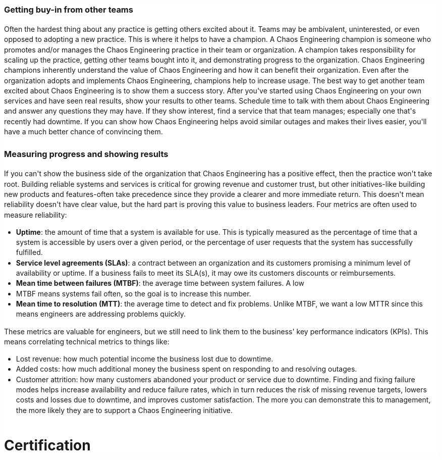 ### Getting buy-in from other teams
Often the hardest thing about any practice is getting others excited about it. Teams may be ambivalent, uninterested, or even opposed to adopting a new practice.
This is where it helps to have a champion. A Chaos Engineering champion is someone who promotes and/or manages the Chaos Engineering practice in their team or organization. A champion takes responsibility for scaling up the practice, getting other teams bought into it, and demonstrating progress to the organization. Chaos Engineering champions inherently understand the value of Chaos Engineering and how it can benefit their organization. Even after the organization adopts and implements Chaos Engineering, champions help to increase usage.
The best way to get another team excited about Chaos Engineering is to show them a success story. After you've started using Chaos Engineering on your own services and have seen real results, show your results to other teams. Schedule time to talk with them about Chaos Engineering and answer any questions they may have. If they show interest, find a service that that team manages; especially one that's recently had downtime. If you can show how Chaos Engineering helps avoid similar outages and makes their lives easier, you'll have a much better chance of convincing them.

### Measuring progress and showing results
If you can't show the business side of the organization that Chaos Engineering has a positive effect, then the practice won't take root. Building reliable systems and services is critical for growing revenue and customer trust, but other initiatives-like building new products and features-often take precedence since they provide a clearer and more immediate return. This doesn't mean reliability doesn't have clear value, but the hard part is proving this value to business leaders.
Four metrics are often used to measure reliability:
* **Uptime**: the amount of time that a system is available for use. This is typically
measured as the percentage of time that a system is accessible by users over a given period, or the percentage of user requests that the system has successfully fulfilled.
* **Service level agreements (SLAs)**: a contract between an organization and its customers promising a minimum level of availability or uptime. If a business fails to meet its SLA(s), it may owe its customers discounts or reimbursements.
* **Mean time between failures (MTBF)**: the average time between system failures. A low
* MTBF means systems fail often, so the goal is to increase this number.
* **Mean time to resolution (MTT)**: the average time to detect and fix problems. Unlike MTBF, we want a low MTTR since this means engineers are addressing problems quickly.

These metrics are valuable for engineers, but we still need to link them to the business' key performance indicators (KPIs). This means correlating technical metrics to things like:
* Lost revenue: how much potential income the business lost due to downtime.
* Added costs: how much additional money the business spent on responding to and resolving outages.
* Customer attrition: how many customers abandoned your product or service due to downtime.
Finding and fixing failure modes helps increase availability and reduce failure rates, which in turn reduces the risk of missing revenue targets, lowers costs and losses due to downtime, and improves customer satisfaction. The more you can demonstrate this to management, the more likely they are to support a Chaos Engineering initiative.


# Certification